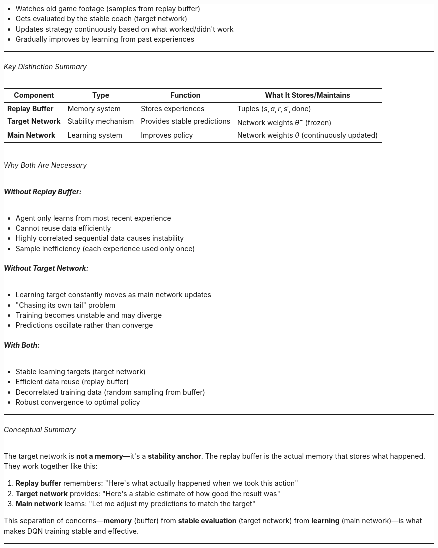- Watches old game footage (samples from replay buffer)
- Gets evaluated by the stable coach (target network)
- Updates strategy continuously based on what worked/didn't work
- Gradually improves by learning from past experiences

---

###### Key Distinction Summary

| Component          | Type                | Function                    | What It Stores/Maintains                        |
| ------------------ | ------------------- | --------------------------- | ----------------------------------------------- |
| **Replay Buffer**  | Memory system       | Stores experiences          | Tuples $(s, a, r, s', \text{done})$             |
| **Target Network** | Stability mechanism | Provides stable predictions | Network weights $\theta^-$ (frozen)             |
| **Main Network**   | Learning system     | Improves policy             | Network weights $\theta$ (continuously updated) |

---

###### Why Both Are Necessary

###### **Without Replay Buffer:**

- Agent only learns from most recent experience
- Cannot reuse data efficiently
- Highly correlated sequential data causes instability
- Sample inefficiency (each experience used only once)

###### **Without Target Network:**

- Learning target constantly moves as main network updates
- "Chasing its own tail" problem
- Training becomes unstable and may diverge
- Predictions oscillate rather than converge

###### **With Both:**

- Stable learning targets (target network)
- Efficient data reuse (replay buffer)
- Decorrelated training data (random sampling from buffer)
- Robust convergence to optimal policy

---

###### Conceptual Summary

The target network is **not a memory**—it's a **stability anchor**. The replay buffer is the actual memory that stores
what happened. They work together like this:

1. **Replay buffer** remembers: "Here's what actually happened when we took this action"
2. **Target network** provides: "Here's a stable estimate of how good the result was"
3. **Main network** learns: "Let me adjust my predictions to match the target"

This separation of concerns—**memory** (buffer) from **stable evaluation** (target network) from **learning** (main
network)—is what makes DQN training stable and effective.

---